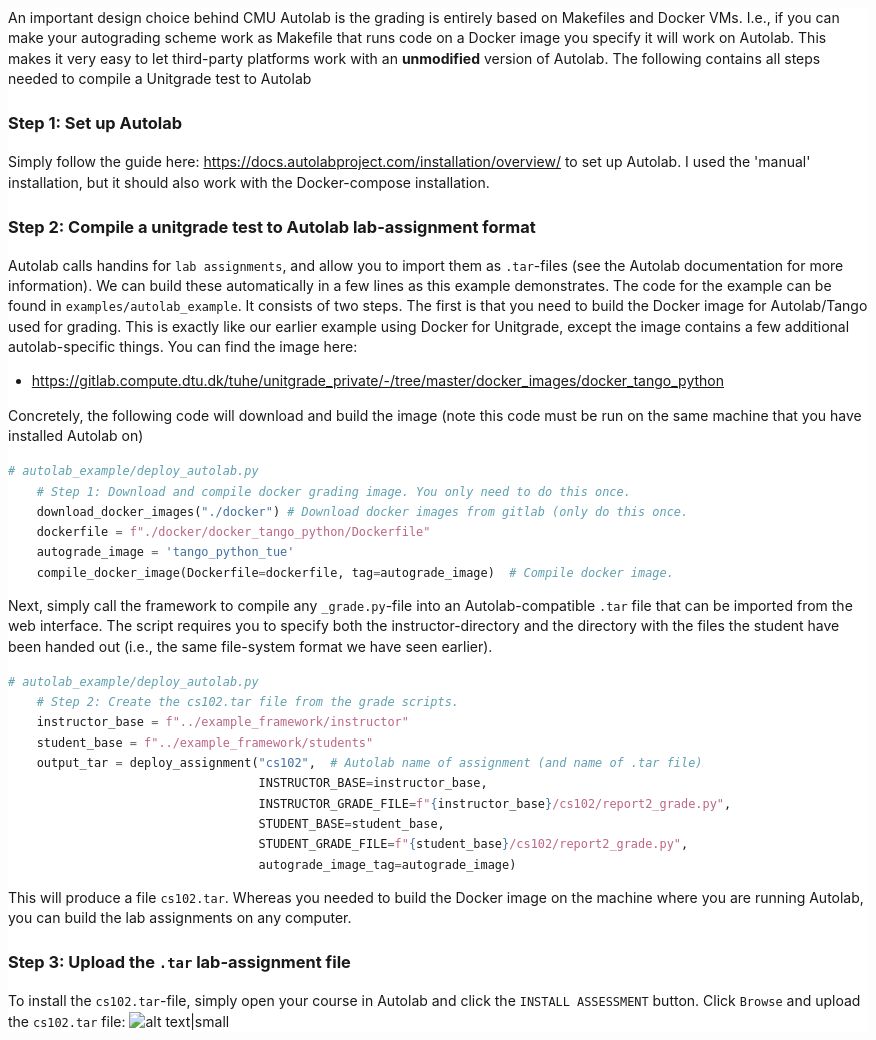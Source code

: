 An important design choice behind CMU Autolab is the grading is entirely based on Makefiles and Docker VMs. I.e., if you can make your autograding scheme work as Makefile that runs code on a Docker image you specify it will work on Autolab. This makes it very easy to let third-party platforms work with an **unmodified** version of Autolab. The following contains all steps needed to compile a Unitgrade test to Autolab

### Step 1: Set up Autolab
Simply follow the guide here: https://docs.autolabproject.com/installation/overview/ to set up Autolab. I used the 'manual' installation, but it should also work with the Docker-compose installation.

### Step 2: Compile a unitgrade test to Autolab lab-assignment format
Autolab calls handins for `lab assignments`, and allow you to import them as `.tar`-files (see the Autolab documentation for more information).  We can build these automatically in a few lines as this example demonstrates. 
The code for the example can be found in `examples/autolab_example`. It consists of two steps. The first is that you need to build the Docker image for Autolab/Tango used for grading. This is exactly like our earlier example using Docker for Unitgrade, except the image contains a few additional autolab-specific things. You can find the image here: 
 - https://gitlab.compute.dtu.dk/tuhe/unitgrade_private/-/tree/master/docker_images/docker_tango_python

Concretely, the following code will download and build the image (note this code must be run on the same machine that you have installed Autolab on)
```python
# autolab_example/deploy_autolab.py
    # Step 1: Download and compile docker grading image. You only need to do this once.  
    download_docker_images("./docker") # Download docker images from gitlab (only do this once.
    dockerfile = f"./docker/docker_tango_python/Dockerfile"
    autograde_image = 'tango_python_tue'
    compile_docker_image(Dockerfile=dockerfile, tag=autograde_image)  # Compile docker image. 
```
Next, simply call the framework to compile any `_grade.py`-file into an Autolab-compatible `.tar` file that can be imported from the web interface. The script requires you to specify 
both the instructor-directory and the directory with the files the student have been handed out (i.e., the same file-system format we have seen earlier). 
```python
# autolab_example/deploy_autolab.py
    # Step 2: Create the cs102.tar file from the grade scripts. 
    instructor_base = f"../example_framework/instructor"
    student_base = f"../example_framework/students"
    output_tar = deploy_assignment("cs102",  # Autolab name of assignment (and name of .tar file)
                                   INSTRUCTOR_BASE=instructor_base,
                                   INSTRUCTOR_GRADE_FILE=f"{instructor_base}/cs102/report2_grade.py",
                                   STUDENT_BASE=student_base,
                                   STUDENT_GRADE_FILE=f"{student_base}/cs102/report2_grade.py",
                                   autograde_image_tag=autograde_image) 
```
This will produce a file `cs102.tar`. Whereas you needed to build the Docker image on the machine where you are running Autolab, you can build the lab assignments on any computer.
### Step 3: Upload the `.tar` lab-assignment file 
To install the `cs102.tar`-file, simply open your course in Autolab and click the `INSTALL ASSESSMENT` button. Click `Browse` and upload the `cs102.tar` file:
![alt text|small](https://gitlab.compute.dtu.dk/tuhe/unitgrade_private/-/raw/master/docs/images/autolab1.png)
